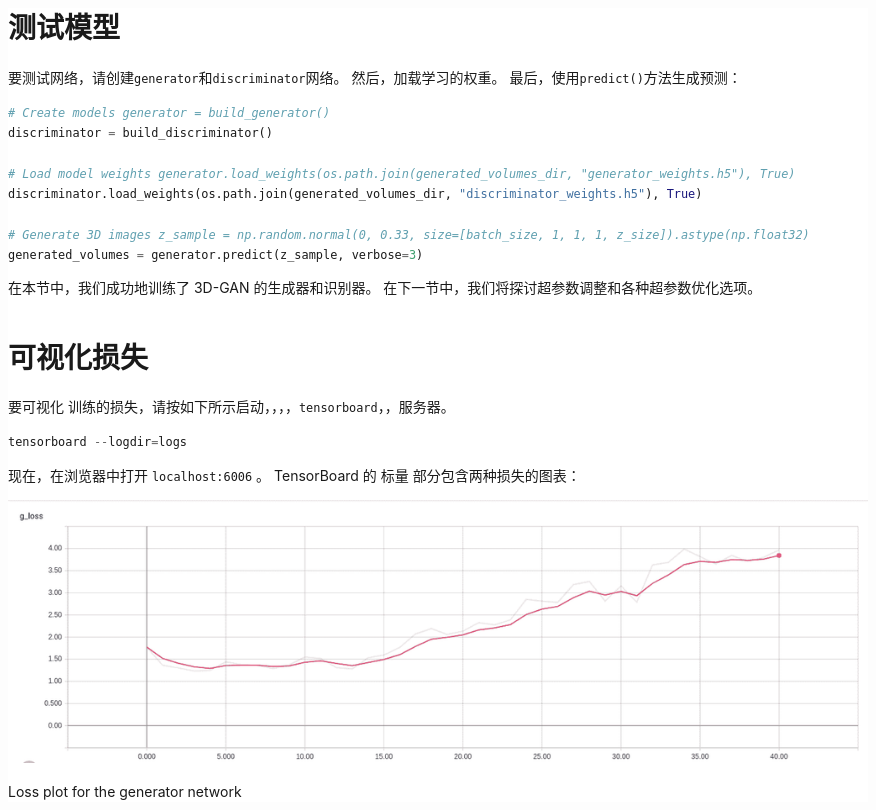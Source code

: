 
# 测试模型



要测试网络，请创建`generator`和`discriminator`网络。 然后，加载学习的权重。 最后，使用`predict()`方法生成预测：

```py
# Create models generator = build_generator()
discriminator = build_discriminator()

# Load model weights generator.load_weights(os.path.join(generated_volumes_dir, "generator_weights.h5"), True)
discriminator.load_weights(os.path.join(generated_volumes_dir, "discriminator_weights.h5"), True)

# Generate 3D images z_sample = np.random.normal(0, 0.33, size=[batch_size, 1, 1, 1, z_size]).astype(np.float32)
generated_volumes = generator.predict(z_sample, verbose=3)
```

在本节中，我们成功地训练了 3D-GAN 的生成器和识别器。 在下一节中，我们将探讨超参数调整和各种超参数优化选项。





# 可视化损失



要可视化  训练的损失，请按如下所示启动，，，，`tensorboard`，，服务器。

```py
tensorboard --logdir=logs
```

现在，在浏览器中打开  `localhost:6006` 。 TensorBoard 的  标量 部分包含两种损失的图表：

![](img/b67a8b95-a1fe-4c06-be44-cec497dd35bf.png)

Loss plot for the generator network
